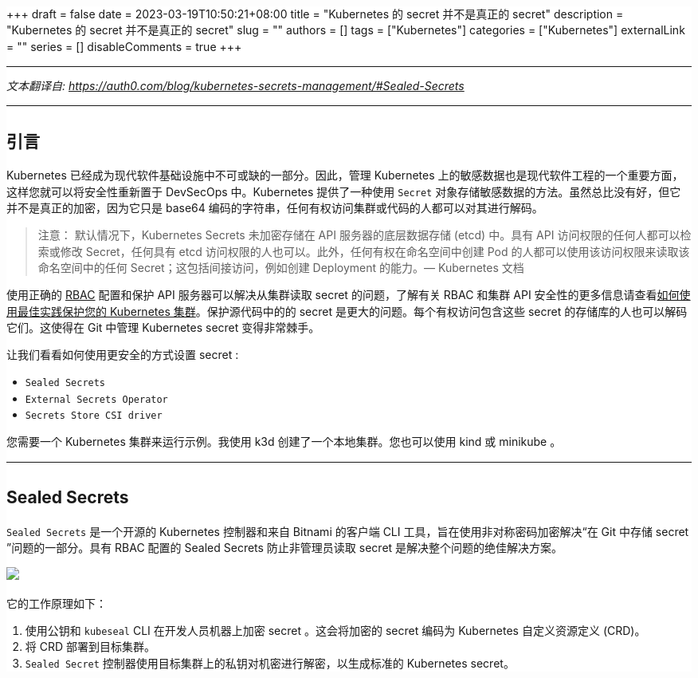 +++
draft = false
date = 2023-03-19T10:50:21+08:00
title = "Kubernetes 的 secret  并不是真正的 secret"
description = "Kubernetes 的 secret  并不是真正的 secret"
slug = ""
authors = []
tags = ["Kubernetes"]
categories = ["Kubernetes"]
externalLink = ""
series = []
disableComments = true
+++

---

*文本翻译自: https://auth0.com/blog/kubernetes-secrets-management/#Sealed-Secrets*

---

## 引言

Kubernetes 已经成为现代软件基础设施中不可或缺的一部分。因此，管理 Kubernetes 上的敏感数据也是现代软件工程的一个重要方面，这样您就可以将安全性重新置于 DevSecOps 中。Kubernetes 提供了一种使用 `Secret` 对象存储敏感数据的方法。虽然总比没有好，但它并不是真正的加密，因为它只是 base64 编码的字符串，任何有权访问集群或代码的人都可以对其进行解码。

> 注意： 默认情况下，Kubernetes Secrets 未加密存储在 API 服务器的底层数据存储 (etcd) 中。具有 API 访问权限的任何人都可以检索或修改 Secret，任何具有 etcd 访问权限的人也可以。此外，任何有权在命名空间中创建 Pod 的人都可以使用该访问权限来读取该命名空间中的任何 Secret；这包括间接访问，例如创建 Deployment 的能力。— Kubernetes 文档

使用正确的 [RBAC](https://kubernetes.io/docs/reference/access-authn-authz/rbac/) 配置和保护 API 服务器可以解决从集群读取 secret 的问题，了解有关 RBAC 和集群 API 安全性的更多信息请查看[如何使用最佳实践保护您的 Kubernetes 集群](https://developer.okta.com/blog/2021/12/02/k8s-security-best-practices)。保护源代码中的的 secret 是更大的问题。每个有权访问包含这些 secret 的存储库的人也可以解码它们。这使得在 Git 中管理 Kubernetes secret 变得非常棘手。

让我们看看如何使用更安全的方式设置 secret :

- `Sealed Secrets`
- `External Secrets Operator`
- `Secrets Store CSI driver`

您需要一个 Kubernetes 集群来运行示例。我使用 k3d 创建了一个本地集群。您也可以使用 kind 或 minikube 。

---

## Sealed Secrets

`Sealed Secrets` 是一个开源的 Kubernetes 控制器和来自 Bitnami 的客户端 CLI 工具，旨在使用非对称密码加密解决“在 Git 中存储 secret ”问题的一部分。具有 RBAC 配置的 Sealed Secrets 防止非管理员读取 secret 是解决整个问题的绝佳解决方案。

![](https://raw.githubusercontent.com/RifeWang/images/master/k8s/sealed-secrets-architecture.jpeg)

它的工作原理如下：

1. 使用公钥和 `kubeseal` CLI 在开发人员机器上加密 secret 。这会将加密的 secret 编码为 Kubernetes 自定义资源定义 (CRD)。
2. 将 CRD 部署到目标集群。
3. `Sealed Secret` 控制器使用目标集群上的私钥对机密进行解密，以生成标准的 Kubernetes secret。
